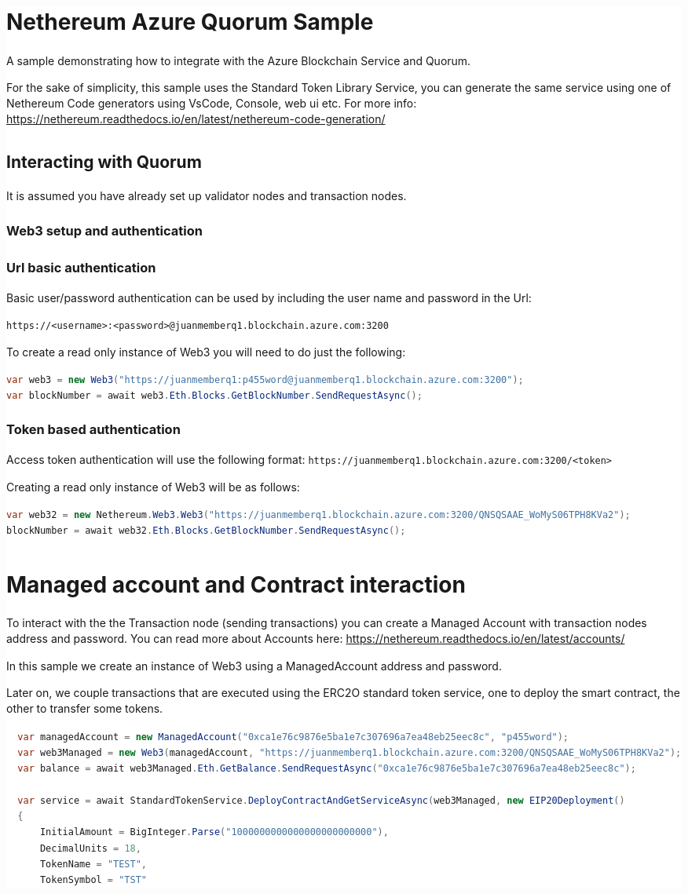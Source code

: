 # Nethereum Azure Quorum Sample

A sample demonstrating how to integrate with the Azure Blockchain Service and Quorum.

For the sake of simplicity, this sample uses the Standard Token Library Service, you can generate the same service using one of Nethereum Code generators using VsCode, Console, web ui etc.
For more info: https://nethereum.readthedocs.io/en/latest/nethereum-code-generation/

## Interacting with Quorum 
It is assumed you have already set up validator nodes and transaction nodes.

### Web3 setup and authentication

### Url basic authentication

Basic user/password authentication can be used by including the user name and password in the Url:

```https://<username>:<password>@juanmemberq1.blockchain.azure.com:3200```

To create a read only instance of Web3 you will need to do just the following:

```csharp
var web3 = new Web3("https://juanmemberq1:p455word@juanmemberq1.blockchain.azure.com:3200");
var blockNumber = await web3.Eth.Blocks.GetBlockNumber.SendRequestAsync();
```
### Token based authentication
Access token authentication will use the following format:
```https://juanmemberq1.blockchain.azure.com:3200/<token>```

Creating a read only instance of Web3 will be as follows:

```csharp
var web32 = new Nethereum.Web3.Web3("https://juanmemberq1.blockchain.azure.com:3200/QNSQSAAE_WoMyS06TPH8KVa2");
blockNumber = await web32.Eth.Blocks.GetBlockNumber.SendRequestAsync();
```

# Managed account and Contract interaction

To interact with the the Transaction node (sending transactions) you can create a Managed Account with transaction nodes address and password.
You can read more about Accounts here: https://nethereum.readthedocs.io/en/latest/accounts/

In this sample we create an instance of Web3 using a ManagedAccount address and password. 

Later on, we couple transactions that are executed using the ERC2O standard token service, one to deploy the smart contract, the other to transfer some tokens.


```csharp
  var managedAccount = new ManagedAccount("0xca1e76c9876e5ba1e7c307696a7ea48eb25eec8c", "p455word");
  var web3Managed = new Web3(managedAccount, "https://juanmemberq1.blockchain.azure.com:3200/QNSQSAAE_WoMyS06TPH8KVa2");
  var balance = await web3Managed.Eth.GetBalance.SendRequestAsync("0xca1e76c9876e5ba1e7c307696a7ea48eb25eec8c");

  var service = await StandardTokenService.DeployContractAndGetServiceAsync(web3Managed, new EIP20Deployment()
  {
      InitialAmount = BigInteger.Parse("1000000000000000000000000"),
      DecimalUnits = 18,
      TokenName = "TEST",
      TokenSymbol = "TST"
```